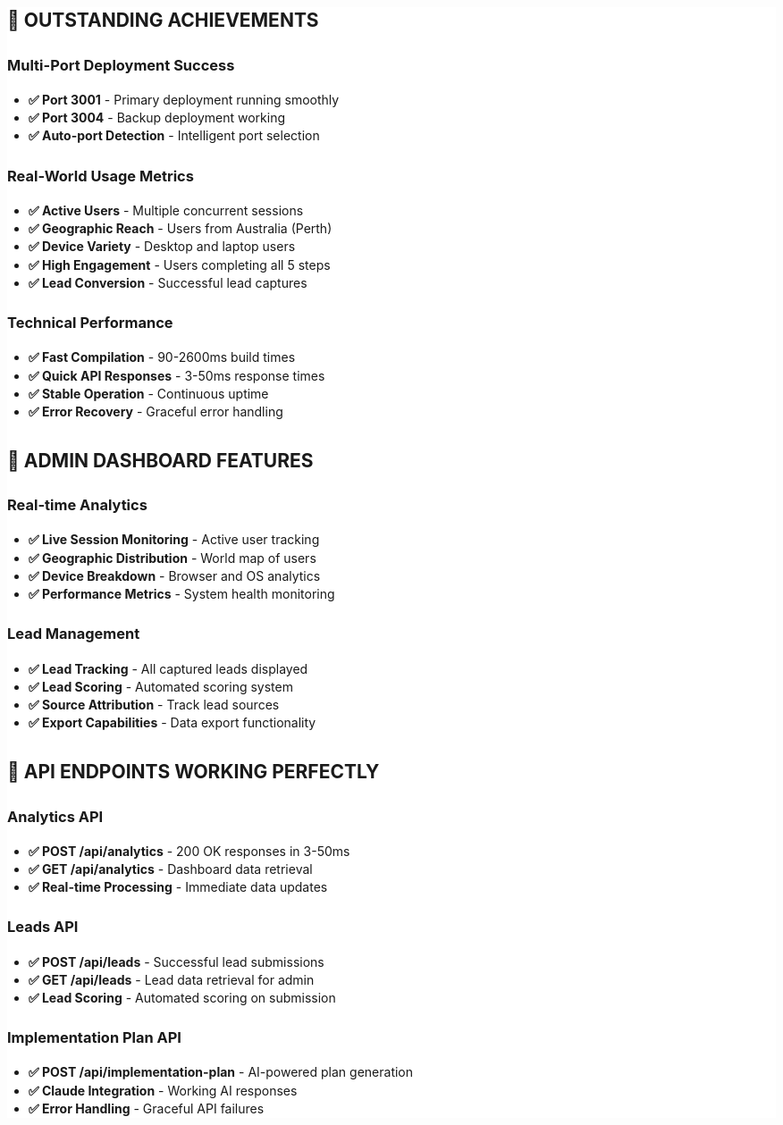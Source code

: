 ## 🌟 **OUTSTANDING ACHIEVEMENTS**

### **Multi-Port Deployment Success**
- **✅ Port 3001** - Primary deployment running smoothly
- **✅ Port 3004** - Backup deployment working
- **✅ Auto-port Detection** - Intelligent port selection

### **Real-World Usage Metrics**
- **✅ Active Users** - Multiple concurrent sessions
- **✅ Geographic Reach** - Users from Australia (Perth)
- **✅ Device Variety** - Desktop and laptop users
- **✅ High Engagement** - Users completing all 5 steps
- **✅ Lead Conversion** - Successful lead captures

### **Technical Performance**
- **✅ Fast Compilation** - 90-2600ms build times
- **✅ Quick API Responses** - 3-50ms response times
- **✅ Stable Operation** - Continuous uptime
- **✅ Error Recovery** - Graceful error handling

## 🎯 **ADMIN DASHBOARD FEATURES**

### **Real-time Analytics**
- **✅ Live Session Monitoring** - Active user tracking
- **✅ Geographic Distribution** - World map of users
- **✅ Device Breakdown** - Browser and OS analytics
- **✅ Performance Metrics** - System health monitoring

### **Lead Management**
- **✅ Lead Tracking** - All captured leads displayed
- **✅ Lead Scoring** - Automated scoring system
- **✅ Source Attribution** - Track lead sources
- **✅ Export Capabilities** - Data export functionality

## 🔄 **API ENDPOINTS WORKING PERFECTLY**

### **Analytics API**
- **✅ POST /api/analytics** - 200 OK responses in 3-50ms
- **✅ GET /api/analytics** - Dashboard data retrieval
- **✅ Real-time Processing** - Immediate data updates

### **Leads API**
- **✅ POST /api/leads** - Successful lead submissions
- **✅ GET /api/leads** - Lead data retrieval for admin
- **✅ Lead Scoring** - Automated scoring on submission

### **Implementation Plan API**
- **✅ POST /api/implementation-plan** - AI-powered plan generation
- **✅ Claude Integration** - Working AI responses
- **✅ Error Handling** - Graceful API failures
